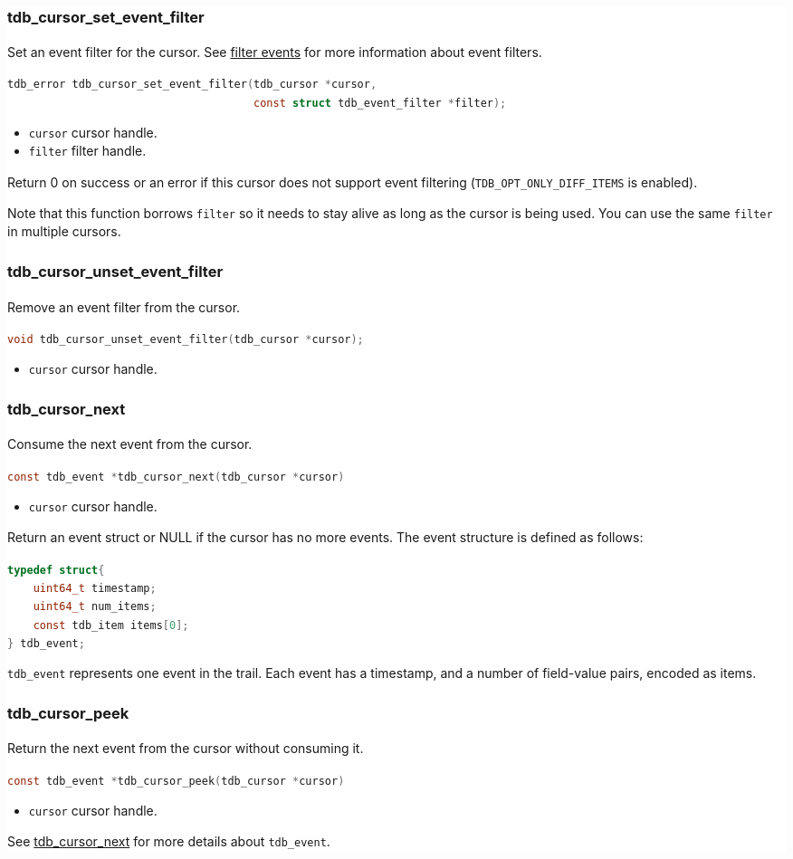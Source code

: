 
### tdb_cursor_set_event_filter
Set an event filter for the cursor. See [filter events](#filter-events) for
more information about event filters.
```c
tdb_error tdb_cursor_set_event_filter(tdb_cursor *cursor,
                                      const struct tdb_event_filter *filter);
```
* `cursor` cursor handle.
* `filter` filter handle.

Return 0 on success or an error if this cursor does not support event
filtering (`TDB_OPT_ONLY_DIFF_ITEMS` is enabled).

Note that this function borrows `filter` so it needs to stay alive as long
as the cursor is being used. You can use the same `filter` in multiple cursors.


### tdb_cursor_unset_event_filter
Remove an event filter from the cursor.
```c
void tdb_cursor_unset_event_filter(tdb_cursor *cursor);
```
* `cursor` cursor handle.


### tdb_cursor_next
Consume the next event from the cursor.
```c
const tdb_event *tdb_cursor_next(tdb_cursor *cursor)
```
* `cursor` cursor handle.

Return an event struct or NULL if the cursor has no more events. The
event structure is defined as follows:

```c
typedef struct{
    uint64_t timestamp;
    uint64_t num_items;
    const tdb_item items[0];
} tdb_event;
```

`tdb_event` represents one event in the trail. Each event has a timestamp,
and a number of field-value pairs, encoded as items.


### tdb_cursor_peek
Return the next event from the cursor without consuming it.
```c
const tdb_event *tdb_cursor_peek(tdb_cursor *cursor)
```
* `cursor` cursor handle.

See [tdb_cursor_next](#tdb_cursor_next) for more details about `tdb_event`.
